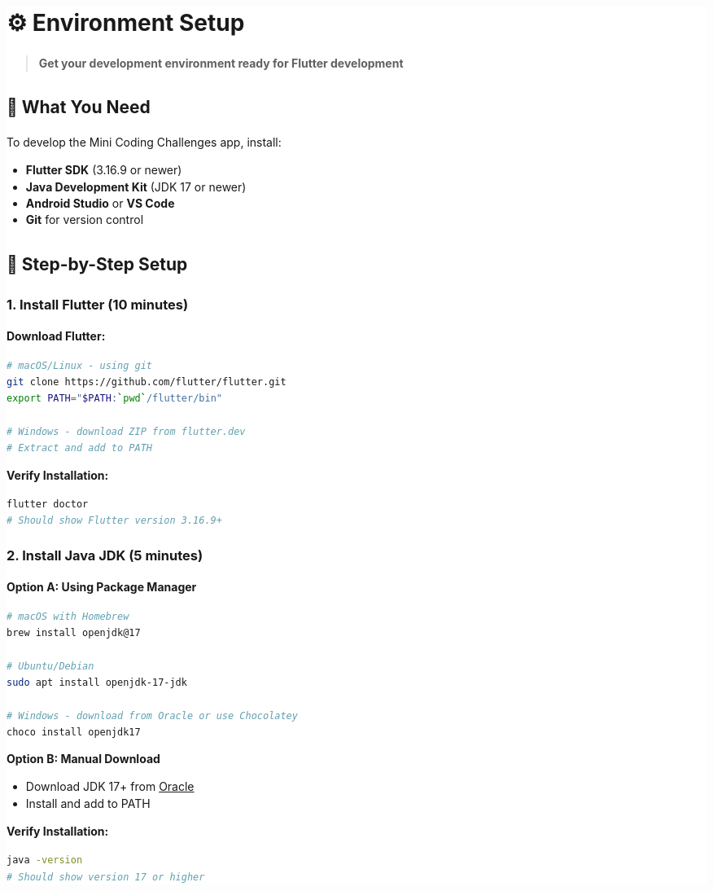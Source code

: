 # ⚙️ Environment Setup

> **Get your development environment ready for Flutter development**

## 🎯 What You Need

To develop the Mini Coding Challenges app, install:
- **Flutter SDK** (3.16.9 or newer)
- **Java Development Kit** (JDK 17 or newer)
- **Android Studio** or **VS Code**
- **Git** for version control

## 🔧 Step-by-Step Setup

### **1. Install Flutter (10 minutes)**

**Download Flutter:**
```bash
# macOS/Linux - using git
git clone https://github.com/flutter/flutter.git
export PATH="$PATH:`pwd`/flutter/bin"

# Windows - download ZIP from flutter.dev
# Extract and add to PATH
```

**Verify Installation:**
```bash
flutter doctor
# Should show Flutter version 3.16.9+
```

### **2. Install Java JDK (5 minutes)**

**Option A: Using Package Manager**
```bash
# macOS with Homebrew
brew install openjdk@17

# Ubuntu/Debian
sudo apt install openjdk-17-jdk

# Windows - download from Oracle or use Chocolatey
choco install openjdk17
```

**Option B: Manual Download**
- Download JDK 17+ from [Oracle](https://www.oracle.com/java/technologies/downloads/)
- Install and add to PATH

**Verify Installation:**
```bash
java -version
# Should show version 17 or higher
```
